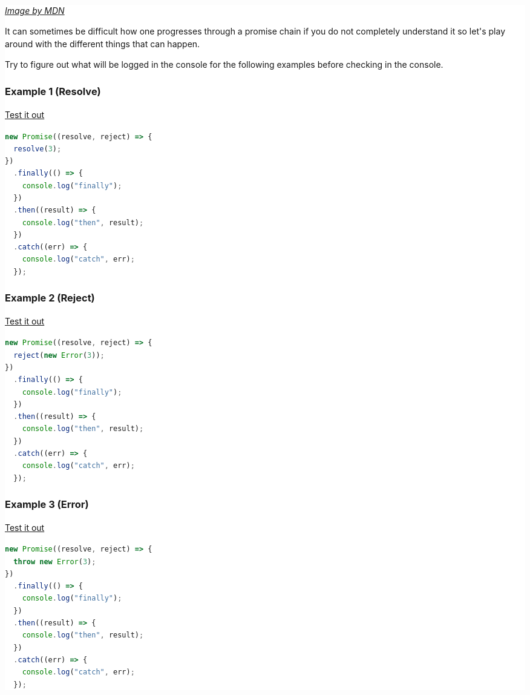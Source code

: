 _[Image by MDN](https://developer.mozilla.org/en-US/docs/Web/JavaScript/Reference/Global_Objects/Promise)_

It can sometimes be difficult how one progresses through a promise chain if you do not completely understand it so let's play around with the different things that can happen.

Try to figure out what will be logged in the console for the following examples before checking in the console.

### Example 1 (Resolve)

[Test it out](https://jsfiddle.net/68mqkdje/ "Resolve")

```javascript
new Promise((resolve, reject) => {
  resolve(3);
})
  .finally(() => {
    console.log("finally");
  })
  .then((result) => {
    console.log("then", result);
  })
  .catch((err) => {
    console.log("catch", err);
  });
```

### Example 2 (Reject)

[Test it out](https://jsfiddle.net/68mqkdje/1/ "Reject")

```javascript
new Promise((resolve, reject) => {
  reject(new Error(3));
})
  .finally(() => {
    console.log("finally");
  })
  .then((result) => {
    console.log("then", result);
  })
  .catch((err) => {
    console.log("catch", err);
  });
```

### Example 3 (Error)

[Test it out](https://jsfiddle.net/68mqkdje/2/ "Error")

```javascript
new Promise((resolve, reject) => {
  throw new Error(3);
})
  .finally(() => {
    console.log("finally");
  })
  .then((result) => {
    console.log("then", result);
  })
  .catch((err) => {
    console.log("catch", err);
  });
```
